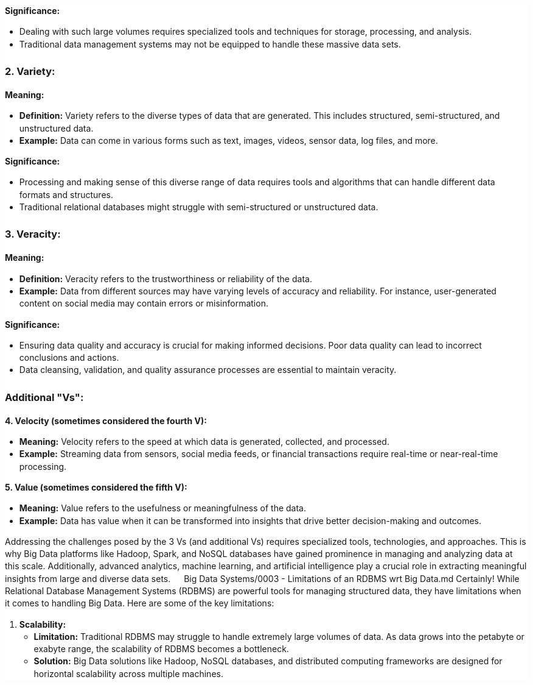 **Significance:**
- Dealing with such large volumes requires specialized tools and techniques for storage, processing, and analysis.
- Traditional data management systems may not be equipped to handle these massive data sets.

### 2. Variety:

**Meaning:**
- **Definition:** Variety refers to the diverse types of data that are generated. This includes structured, semi-structured, and unstructured data.
- **Example:** Data can come in various forms such as text, images, videos, sensor data, log files, and more.

**Significance:**
- Processing and making sense of this diverse range of data requires tools and algorithms that can handle different data formats and structures.
- Traditional relational databases might struggle with semi-structured or unstructured data.

### 3. Veracity:

**Meaning:**
- **Definition:** Veracity refers to the trustworthiness or reliability of the data.
- **Example:** Data from different sources may have varying levels of accuracy and reliability. For instance, user-generated content on social media may contain errors or misinformation.

**Significance:**
- Ensuring data quality and accuracy is crucial for making informed decisions. Poor data quality can lead to incorrect conclusions and actions.
- Data cleansing, validation, and quality assurance processes are essential to maintain veracity.

### Additional "Vs":

**4. Velocity (sometimes considered the fourth V):**
- **Meaning:** Velocity refers to the speed at which data is generated, collected, and processed.
- **Example:** Streaming data from sensors, social media feeds, or financial transactions require real-time or near-real-time processing.

**5. Value (sometimes considered the fifth V):**
- **Meaning:** Value refers to the usefulness or meaningfulness of the data.
- **Example:** Data has value when it can be transformed into insights that drive better decision-making and outcomes.

Addressing the challenges posed by the 3 Vs (and additional Vs) requires specialized tools, technologies, and approaches. This is why Big Data platforms like Hadoop, Spark, and NoSQL databases have gained prominence in managing and analyzing data at this scale. Additionally, advanced analytics, machine learning, and artificial intelligence play a crucial role in extracting meaningful insights from large and diverse data sets.
 
Big Data Systems/0003 - Limitations of an RDBMS wrt Big Data.md
Certainly! While Relational Database Management Systems (RDBMS) are powerful tools for managing structured data, they have limitations when it comes to handling Big Data. Here are some of the key limitations:

1. **Scalability:**
   - **Limitation:** Traditional RDBMS may struggle to handle extremely large volumes of data. As data grows into the petabyte or exabyte range, the scalability of RDBMS becomes a bottleneck.
   - **Solution:** Big Data solutions like Hadoop, NoSQL databases, and distributed computing frameworks are designed for horizontal scalability across multiple machines.
